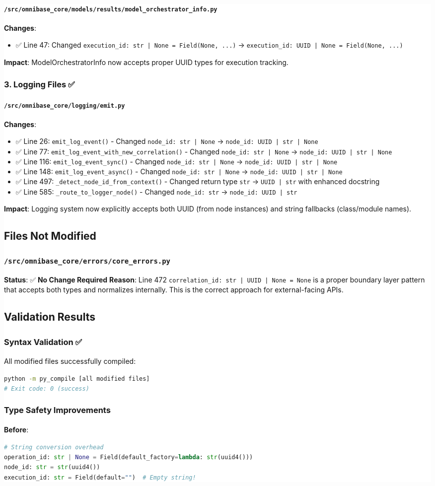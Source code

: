 #### `/src/omnibase_core/models/results/model_orchestrator_info.py`
**Changes**:
- ✅ Line 47: Changed `execution_id: str | None = Field(None, ...)` → `execution_id: UUID | None = Field(None, ...)`

**Impact**: ModelOrchestratorInfo now accepts proper UUID types for execution tracking.

### 3. Logging Files ✅

#### `/src/omnibase_core/logging/emit.py`
**Changes**:
- ✅ Line 26: `emit_log_event()` - Changed `node_id: str | None` → `node_id: UUID | str | None`
- ✅ Line 77: `emit_log_event_with_new_correlation()` - Changed `node_id: str | None` → `node_id: UUID | str | None`
- ✅ Line 116: `emit_log_event_sync()` - Changed `node_id: str | None` → `node_id: UUID | str | None`
- ✅ Line 148: `emit_log_event_async()` - Changed `node_id: str | None` → `node_id: UUID | str | None`
- ✅ Line 497: `_detect_node_id_from_context()` - Changed return type `str` → `UUID | str` with enhanced docstring
- ✅ Line 585: `_route_to_logger_node()` - Changed `node_id: str` → `node_id: UUID | str`

**Impact**: Logging system now explicitly accepts both UUID (from node instances) and string fallbacks (class/module names).

## Files Not Modified

### `/src/omnibase_core/errors/core_errors.py`
**Status**: ✅ **No Change Required**
**Reason**: Line 472 `correlation_id: str | UUID | None = None` is a proper boundary layer pattern that accepts both types and normalizes internally. This is the correct approach for external-facing APIs.

## Validation Results

### Syntax Validation ✅
All modified files successfully compiled:
```bash
python -m py_compile [all modified files]
# Exit code: 0 (success)
```

### Type Safety Improvements

**Before**:
```python
# String conversion overhead
operation_id: str | None = Field(default_factory=lambda: str(uuid4()))
node_id: str = str(uuid4())
execution_id: str = Field(default="")  # Empty string!
```
